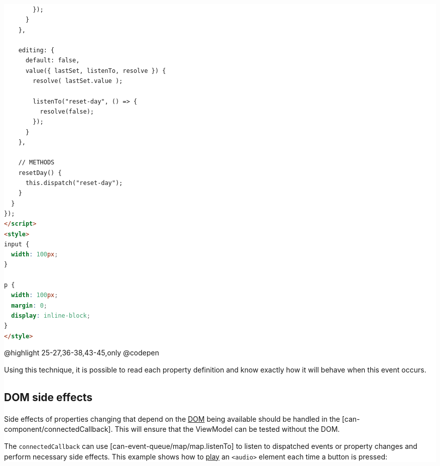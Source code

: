 ```html
        });
      }
    },

    editing: {
      default: false,
      value({ lastSet, listenTo, resolve }) {
        resolve( lastSet.value );

        listenTo("reset-day", () => {
          resolve(false);
        });
      }
    },

    // METHODS
    resetDay() {
      this.dispatch("reset-day");
    }
  }
});
</script>
<style>
input {
  width: 100px;
}

p {
  width: 100px;
  margin: 0;
  display: inline-block;
}
</style>
```
@highlight 25-27,36-38,43-45,only
@codepen

Using this technique, it is possible to read each property definition and know exactly how it will behave when this event occurs.

## DOM side effects

Side effects of properties changing that depend on the [DOM](https://developer.mozilla.org/en-US/docs/Web/API/Document_Object_Model/Introduction#What_is_the_DOM) being available should be handled in the [can-component/connectedCallback]. This will ensure that the ViewModel can be tested without the DOM.

The `connectedCallback` can use [can-event-queue/map/map.listenTo] to listen to dispatched events or property changes and perform necessary side effects. This example shows how to [play](https://developer.mozilla.org/en-US/docs/Web/API/HTMLMediaElement/play) an `<audio>` element each time a button is pressed:
